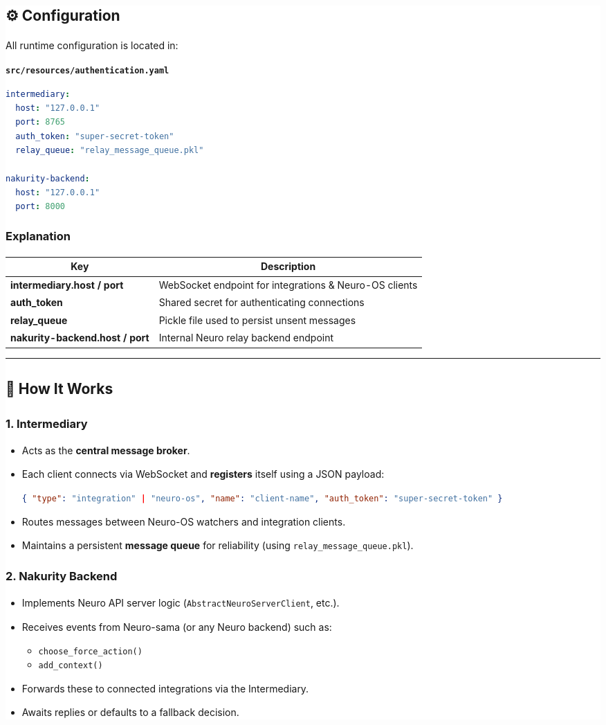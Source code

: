 ## ⚙️ Configuration

All runtime configuration is located in:

**`src/resources/authentication.yaml`**

```yaml
intermediary:
  host: "127.0.0.1"
  port: 8765
  auth_token: "super-secret-token"
  relay_queue: "relay_message_queue.pkl"

nakurity-backend:
  host: "127.0.0.1"
  port: 8000
````

### Explanation

| Key                              | Description                                            |
| -------------------------------- | ------------------------------------------------------ |
| **intermediary.host / port**     | WebSocket endpoint for integrations & Neuro-OS clients |
| **auth_token**                   | Shared secret for authenticating connections           |
| **relay_queue**                  | Pickle file used to persist unsent messages            |
| **nakurity-backend.host / port** | Internal Neuro relay backend endpoint                  |

---

## 🧠 How It Works

### 1. Intermediary

* Acts as the **central message broker**.
* Each client connects via WebSocket and **registers** itself using a JSON payload:

  ```json
  { "type": "integration" | "neuro-os", "name": "client-name", "auth_token": "super-secret-token" }
  ```
* Routes messages between Neuro-OS watchers and integration clients.
* Maintains a persistent **message queue** for reliability (using `relay_message_queue.pkl`).

### 2. Nakurity Backend

* Implements Neuro API server logic (`AbstractNeuroServerClient`, etc.).
* Receives events from Neuro-sama (or any Neuro backend) such as:

  * `choose_force_action()`
  * `add_context()`
* Forwards these to connected integrations via the Intermediary.
* Awaits replies or defaults to a fallback decision.
